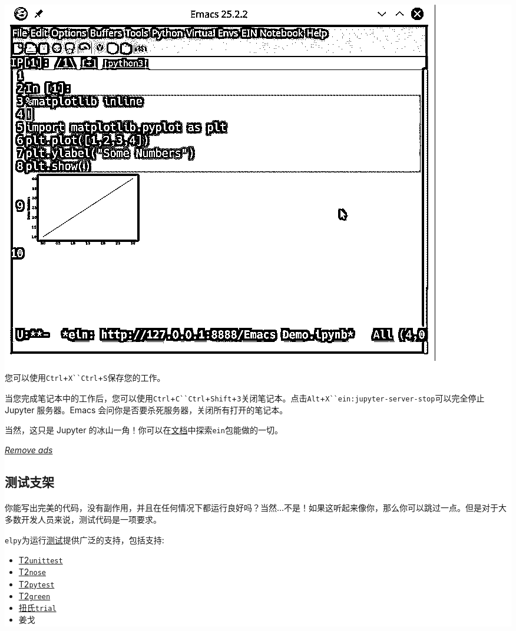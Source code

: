 [![Adding a new cell to a Jupyter notebook in Emacs using ein](img/3b47b1e5b26f16cf9937b8d21e110fd7.png)](https://files.realpython.com/media/emacsv2-ein-add-new-cell-cropped.416eb37ae530.gif)

您可以使用`Ctrl`+`X``Ctrl`+`S`保存您的工作。

当您完成笔记本中的工作后，您可以使用`Ctrl`+`C``Ctrl`+`Shift`+`3`关闭笔记本。点击`Alt`+`X``ein:jupyter-server-stop`可以完全停止 Jupyter 服务器。Emacs 会问你是否要杀死服务器，关闭所有打开的笔记本。

当然，这只是 Jupyter 的冰山一角！你可以在[文档](https://tkf.github.io/emacs-ipython-notebook/)中探索`ein`包能做的一切。

[*Remove ads*](/account/join/)

## 测试支架

你能写出完美的代码，没有副作用，并且在任何情况下都运行良好吗？当然…不是！如果这听起来像你，那么你可以跳过一点。但是对于大多数开发人员来说，测试代码是一项要求。

`elpy`为运行[测试](https://elpy.readthedocs.io/en/latest/ide.html#testing)提供广泛的支持，包括支持:

*   [T2`unittest`](https://docs.python.org/3/library/unittest.html)
*   [T2`nose`](https://nose.readthedocs.io/en/latest/)
*   [T2`pytest`](https://docs.pytest.org/en/latest/)
*   [T2`green`](https://pypi.org/project/green/)
*   [扭氏`trial`](https://twistedmatrix.com/trac/wiki/TwistedTrial)
*   姜戈
